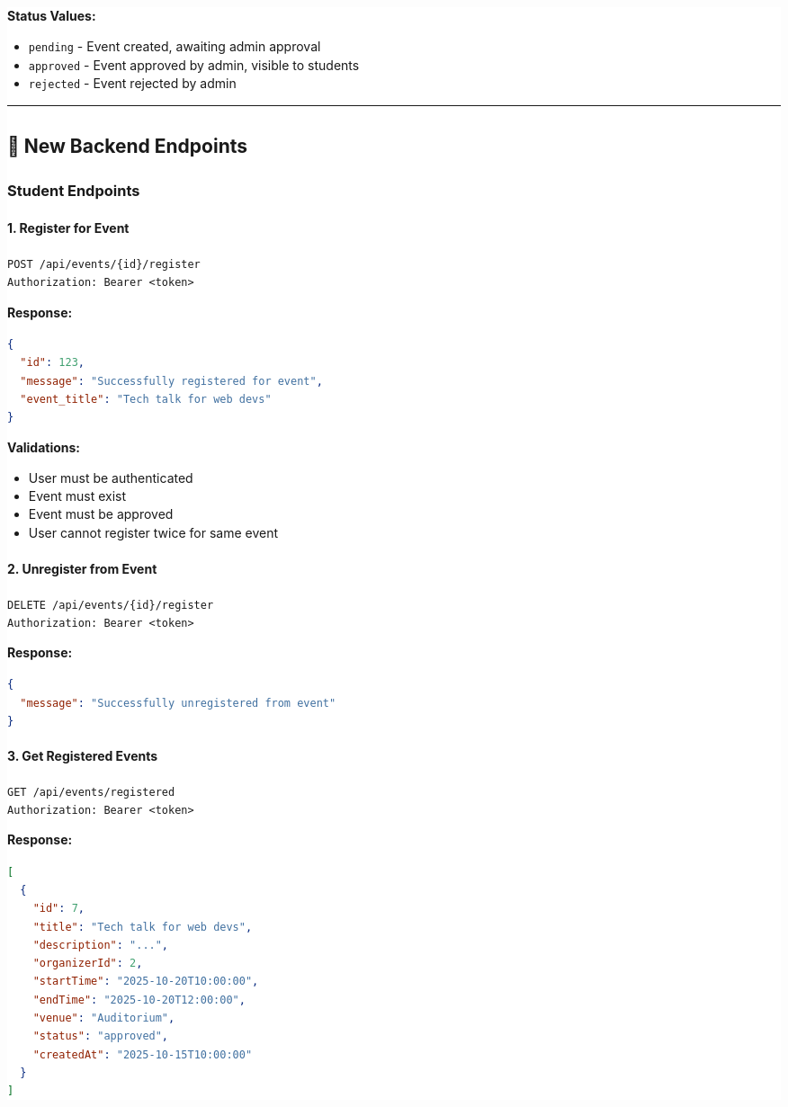 **Status Values:**
- `pending` - Event created, awaiting admin approval
- `approved` - Event approved by admin, visible to students
- `rejected` - Event rejected by admin

---

## 🔌 New Backend Endpoints

### Student Endpoints

#### 1. Register for Event
```http
POST /api/events/{id}/register
Authorization: Bearer <token>
```
**Response:**
```json
{
  "id": 123,
  "message": "Successfully registered for event",
  "event_title": "Tech talk for web devs"
}
```

**Validations:**
- User must be authenticated
- Event must exist
- Event must be approved
- User cannot register twice for same event

#### 2. Unregister from Event
```http
DELETE /api/events/{id}/register
Authorization: Bearer <token>
```
**Response:**
```json
{
  "message": "Successfully unregistered from event"
}
```

#### 3. Get Registered Events
```http
GET /api/events/registered
Authorization: Bearer <token>
```
**Response:**
```json
[
  {
    "id": 7,
    "title": "Tech talk for web devs",
    "description": "...",
    "organizerId": 2,
    "startTime": "2025-10-20T10:00:00",
    "endTime": "2025-10-20T12:00:00",
    "venue": "Auditorium",
    "status": "approved",
    "createdAt": "2025-10-15T10:00:00"
  }
]
```
